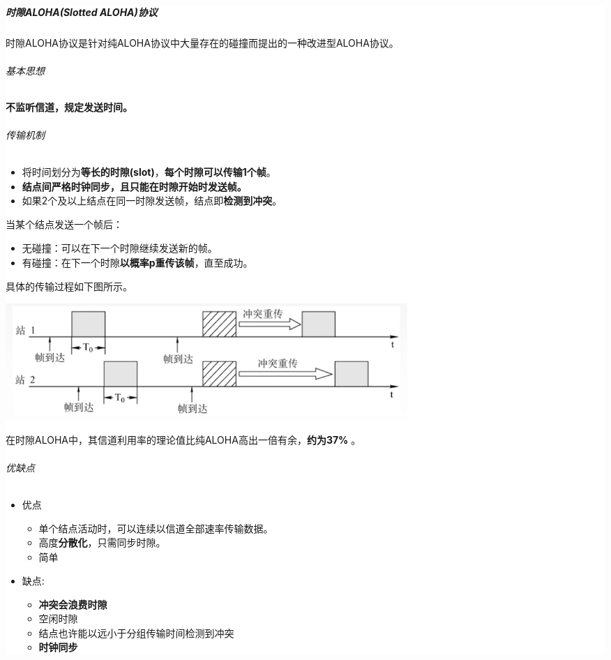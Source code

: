 
##### 时隙ALOHA(Slotted ALOHA)协议

时隙ALOHA协议是针对纯ALOHA协议中大量存在的碰撞而提出的一种改进型ALOHA协议。

###### 基本思想

**不监听信道，规定发送时间。**

###### 传输机制

* 将时间划分为**等长的时隙(slot)**，**每个时隙可以传输1个帧**。
* **结点间严格时钟同步，且只能在时隙开始时发送帧。**
* 如果2个及以上结点在同一时隙发送帧，结点即**检测到冲突**。



当某个结点发送一个帧后：

* 无碰撞：可以在下一个时隙继续发送新的帧。
* 有碰撞：在下一个时隙**以概率p重传该帧**，直至成功。

具体的传输过程如下图所示。

<img src="src/image-20211103004222652.png" alt="image-20211103004222652" style="zoom:60%;" />

在时隙ALOHA中，其信道利用率的理论值比纯ALOHA高出一倍有余，**约为37%** 。

###### 优缺点

* 优点

    * 单个结点活动时，可以连续以信道全部速率传输数据。
    * 高度**分散化**，只需同步时隙。
    * 简单

* 缺点:

    * **冲突会浪费时隙**
    * 空闲时隙
    * 结点也许能以远小于分组传输时间检测到冲突
    * **时钟同步**




